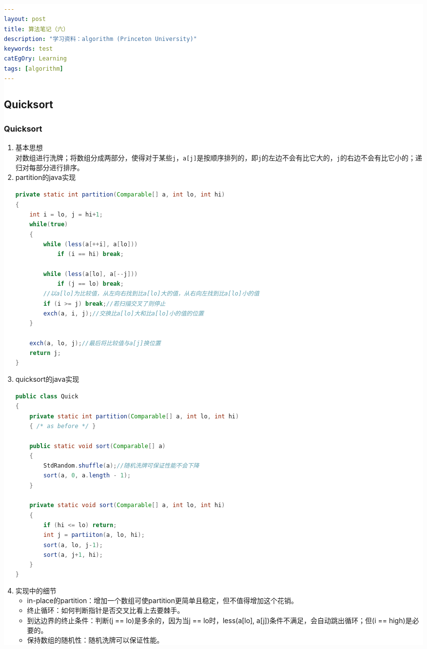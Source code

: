 ```yaml
---
layout: post
title: 算法笔记（六）
description: "学习资料：algorithm (Princeton University)"
keywords: test
catEgOry: Learning
tags: [algorithm]
---
```


## Quicksort

### Quicksort
1. 基本思想  
    对数组进行洗牌；将数组分成两部分，使得对于某些`j`，`a[j]`是按顺序排列的，即`j`的左边不会有比它大的，`j`的右边不会有比它小的；递归对每部分进行排序。
2. partition的java实现
    ```java
    private static int partition(Comparable[] a, int lo, int hi)
    {
        int i = lo, j = hi+1;
        while(true)
        {
            while (less(a[++i], a[lo]))
                if (i == hi) break;
            
            while (less(a[lo], a[--j]))
                if (j == lo) break;
            //以a[lo]为比较值，从左向右找到比a[lo]大的值，从右向左找到比a[lo]小的值
            if (i >= j) break;//若扫描交叉了则停止
            exch(a, i, j);//交换比a[lo]大和比a[lo]小的值的位置
        }

        exch(a, lo, j);//最后将比较值与a[j]换位置
        return j;
    }
    ```
3. quicksort的java实现
    ```java
    public class Quick
    {
        private static int partition(Comparable[] a, int lo, int hi)
        { /* as before */ }

        public static void sort(Comparable[] a)
        {
            StdRandom.shuffle(a);//随机洗牌可保证性能不会下降
            sort(a, 0, a.length - 1);
        }

        private static void sort(Comparable[] a, int lo, int hi)
        {
            if (hi <= lo) return;
            int j = partiiton(a, lo, hi);
            sort(a, lo, j-1);
            sort(a, j+1, hi);
        }
    }
    ```
4. 实现中的细节
    * in-place的partition：增加一个数组可使partition更简单且稳定，但不值得增加这个花销。
    * 终止循环：如何判断指针是否交叉比看上去要棘手。
    * 到达边界的终止条件：判断(j == lo)是多余的，因为当j == lo时，less(a[lo], a[j])条件不满足，会自动跳出循环；但(i == high)是必要的。
    * 保持数组的随机性：随机洗牌可以保证性能。